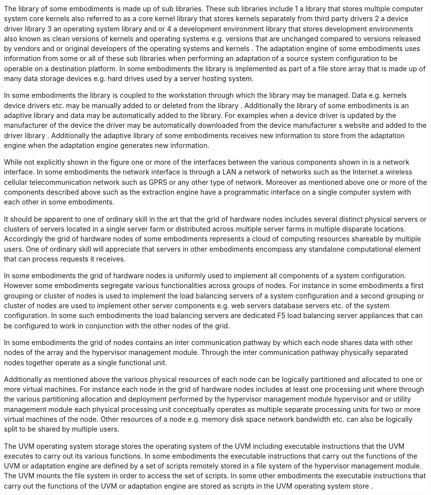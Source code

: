 The library of some embodiments is made up of sub libraries. These sub libraries include 1 a library that stores multiple computer system core kernels also referred to as a core kernel library that stores kernels separately from third party drivers 2 a device driver library 3 an operating system library and or 4 a development environment library that stores development environments also known as clean versions of kernels and operating systems e.g. versions that are unchanged compared to versions released by vendors and or original developers of the operating systems and kernels . The adaptation engine of some embodiments uses information from some or all of these sub libraries when performing an adaptation of a source system configuration to be operable on a destination platform. In some embodiments the library is implemented as part of a file store array that is made up of many data storage devices e.g. hard drives used by a server hosting system.

In some embodiments the library is coupled to the workstation through which the library may be managed. Data e.g. kernels device drivers etc. may be manually added to or deleted from the library . Additionally the library of some embodiments is an adaptive library and data may be automatically added to the library. For examples when a device driver is updated by the manufacturer of the device the driver may be automatically downloaded from the device manufacturer s website and added to the driver library . Additionally the adaptive library of some embodiments receives new information to store from the adaptation engine when the adaptation engine generates new information.

While not explicitly shown in the figure one or more of the interfaces between the various components shown in is a network interface. In some embodiments the network interface is through a LAN a network of networks such as the Internet a wireless cellular telecommunication network such as GPRS or any other type of network. Moreover as mentioned above one or more of the components described above such as the extraction engine have a programmatic interface on a single computer system with each other in some embodiments.

It should be apparent to one of ordinary skill in the art that the grid of hardware nodes includes several distinct physical servers or clusters of servers located in a single server farm or distributed across multiple server farms in multiple disparate locations. Accordingly the grid of hardware nodes of some embodiments represents a cloud of computing resources shareable by multiple users. One of ordinary skill will appreciate that servers in other embodiments encompass any standalone computational element that can process requests it receives.

In some embodiments the grid of hardware nodes is uniformly used to implement all components of a system configuration. However some embodiments segregate various functionalities across groups of nodes. For instance in some embodiments a first grouping or cluster of nodes is used to implement the load balancing servers of a system configuration and a second grouping or cluster of nodes are used to implement other server components e.g. web servers database servers etc. of the system configuration. In some such embodiments the load balancing servers are dedicated F5 load balancing server appliances that can be configured to work in conjunction with the other nodes of the grid.

In some embodiments the grid of nodes contains an inter communication pathway by which each node shares data with other nodes of the array and the hypervisor management module. Through the inter communication pathway physically separated nodes together operate as a single functional unit.

Additionally as mentioned above the various physical resources of each node can be logically partitioned and allocated to one or more virtual machines. For instance each node in the grid of hardware nodes includes at least one processing unit where through the various partitioning allocation and deployment performed by the hypervisor management module hypervisor and or utility management module each physical processing unit conceptually operates as multiple separate processing units for two or more virtual machines of the node. Other resources of a node e.g. memory disk space network bandwidth etc. can also be logically split to be shared by multiple users.

The UVM operating system storage stores the operating system of the UVM including executable instructions that the UVM executes to carry out its various functions. In some embodiments the executable instructions that carry out the functions of the UVM or adaptation engine are defined by a set of scripts remotely stored in a file system of the hypervisor management module. The UVM mounts the file system in order to access the set of scripts. In some other embodiments the executable instructions that carry out the functions of the UVM or adaptation engine are stored as scripts in the UVM operating system store .
